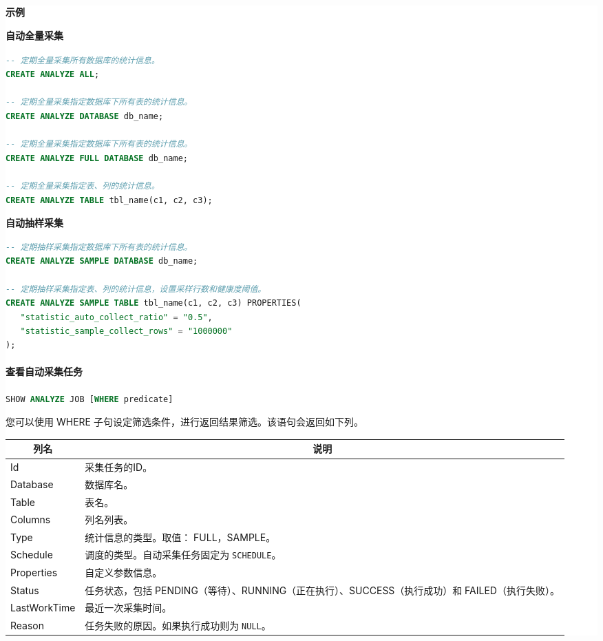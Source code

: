 **示例**

**自动全量采集**

```SQL
-- 定期全量采集所有数据库的统计信息。
CREATE ANALYZE ALL;

-- 定期全量采集指定数据库下所有表的统计信息。
CREATE ANALYZE DATABASE db_name;

-- 定期全量采集指定数据库下所有表的统计信息。
CREATE ANALYZE FULL DATABASE db_name;

-- 定期全量采集指定表、列的统计信息。
CREATE ANALYZE TABLE tbl_name(c1, c2, c3); 
```

**自动抽样采集**

```SQL
-- 定期抽样采集指定数据库下所有表的统计信息。
CREATE ANALYZE SAMPLE DATABASE db_name;

-- 定期抽样采集指定表、列的统计信息，设置采样行数和健康度阈值。
CREATE ANALYZE SAMPLE TABLE tbl_name(c1, c2, c3) PROPERTIES(
   "statistic_auto_collect_ratio" = "0.5",
   "statistic_sample_collect_rows" = "1000000"
);
```

#### 查看自动采集任务

```SQL
SHOW ANALYZE JOB [WHERE predicate]
```

您可以使用 WHERE 子句设定筛选条件，进行返回结果筛选。该语句会返回如下列。

| **列名**     | **说明**                                                     |
| ------------ | ------------------------------------------------------------ |
| Id           | 采集任务的ID。                                               |
| Database     | 数据库名。                                                   |
| Table        | 表名。                                                       |
| Columns      | 列名列表。                                                   |
| Type         | 统计信息的类型。取值： FULL，SAMPLE。                        |
| Schedule     | 调度的类型。自动采集任务固定为 `SCHEDULE`。                   |
| Properties   | 自定义参数信息。                                             |
| Status       | 任务状态，包括 PENDING（等待）、RUNNING（正在执行）、SUCCESS（执行成功）和 FAILED（执行失败）。 |
| LastWorkTime | 最近一次采集时间。                                           |
| Reason       | 任务失败的原因。如果执行成功则为 `NULL`。                    |
